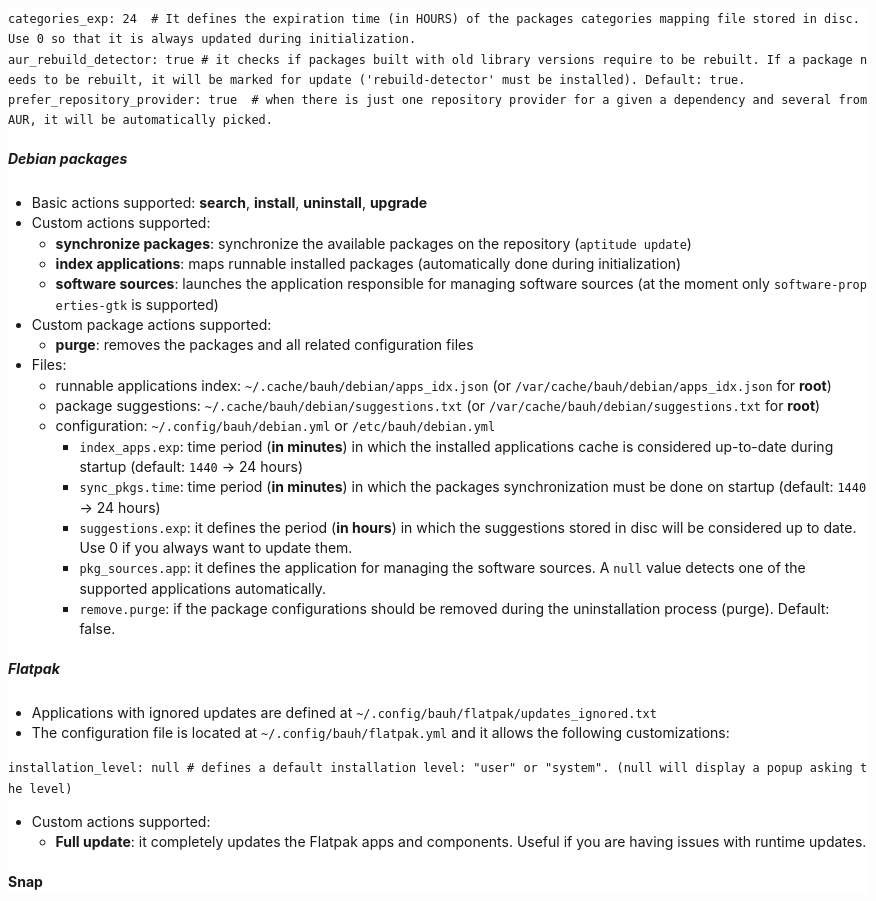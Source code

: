 ```
categories_exp: 24  # It defines the expiration time (in HOURS) of the packages categories mapping file stored in disc. Use 0 so that it is always updated during initialization.
aur_rebuild_detector: true # it checks if packages built with old library versions require to be rebuilt. If a package needs to be rebuilt, it will be marked for update ('rebuild-detector' must be installed). Default: true.
prefer_repository_provider: true  # when there is just one repository provider for a given a dependency and several from AUR, it will be automatically picked.
```

##### <a name="type_deb">Debian packages<a>
- Basic actions supported: **search**, **install**, **uninstall**, **upgrade**
- Custom actions supported:
   - **synchronize packages**: synchronize the available packages on the repository (`aptitude update`)
   - **index applications**: maps runnable installed packages (automatically done during initialization)
   - **software sources**: launches the application responsible for managing software sources (at the moment only `software-properties-gtk` is supported) 
- Custom package actions supported: 
  - **purge**: removes the packages and all related configuration files
- Files:
  - runnable applications index: `~/.cache/bauh/debian/apps_idx.json` (or `/var/cache/bauh/debian/apps_idx.json` for **root**)
  - package suggestions: `~/.cache/bauh/debian/suggestions.txt` (or `/var/cache/bauh/debian/suggestions.txt` for **root**)
  - configuration: `~/.config/bauh/debian.yml` or `/etc/bauh/debian.yml`
    - `index_apps.exp`: time period (**in minutes**) in which the installed applications cache is considered up-to-date during startup (default: `1440` -> 24 hours)
    - `sync_pkgs.time`: time period (**in minutes**) in which the packages synchronization must be done on startup (default: `1440` -> 24 hours)
    - `suggestions.exp`: it defines the period (**in hours**) in which the suggestions stored in disc will be considered up to date. Use 0 if you always want to update them.
    - `pkg_sources.app`: it defines the application for managing the software sources. A `null` value detects one of the supported applications automatically.
    - `remove.purge`: if the package configurations should be removed during the uninstallation process (purge). Default: false.

##### <a name="type_flatpak">Flatpak</a>

- Applications with ignored updates are defined at `~/.config/bauh/flatpak/updates_ignored.txt`
- The configuration file is located at `~/.config/bauh/flatpak.yml` and it allows the following customizations:
```
installation_level: null # defines a default installation level: "user" or "system". (null will display a popup asking the level)
```
- Custom actions supported:
  - **Full update**: it completely updates the Flatpak apps and components. Useful if you are having issues with runtime updates.


#### <a name="type_snap">Snap</a>

